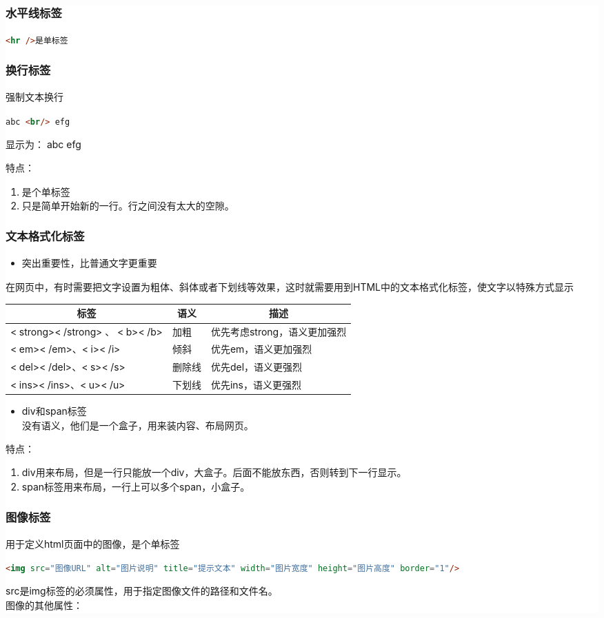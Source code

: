 ### 水平线标签

```html
<hr />是单标签
```

### 换行标签

强制文本换行

```html
abc <br/> efg
```

显示为：
abc
efg

特点：

1. 是个单标签
2. 只是简单开始新的一行。行之间没有太大的空隙。

### 文本格式化标签

* 突出重要性，比普通文字更重要

在网页中，有时需要把文字设置为粗体、斜体或者下划线等效果，这时就需要用到HTML中的文本格式化标签，使文字以特殊方式显示

| 标签 | 语义 | 描述 |
| --- | --- | --- |
| < strong>< /strong> 、 < b>< /b> | 加粗 | 优先考虑strong，语义更加强烈 |
| < em>< /em>、< i>< /i> | 倾斜 | 优先em，语义更加强烈 |
| < del>< /del>、< s>< /s> | 删除线 | 优先del，语义更强烈 |
| < ins>< /ins>、< u>< /u> | 下划线 | 优先ins，语义更强烈 |

* div和span标签  
    没有语义，他们是一个盒子，用来装内容、布局网页。  

特点：

1. div用来布局，但是一行只能放一个div，大盒子。后面不能放东西，否则转到下一行显示。
2. span标签用来布局，一行上可以多个span，小盒子。

### 图像标签

用于定义html页面中的图像，是个单标签

```html
<img src="图像URL" alt="图片说明" title="提示文本" width="图片宽度" height="图片高度" border="1"/>  
```

src是img标签的必须属性，用于指定图像文件的路径和文件名。  
图像的其他属性：
